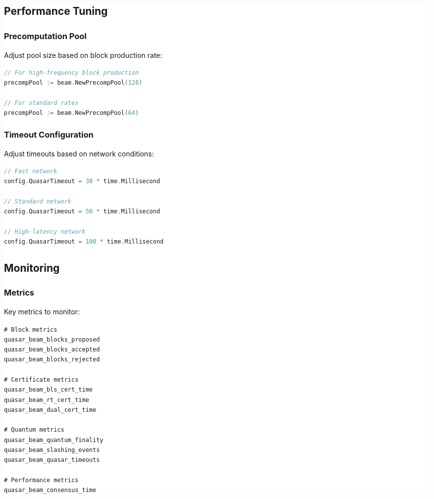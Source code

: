 ## Performance Tuning

### Precomputation Pool

Adjust pool size based on block production rate:

```go
// For high-frequency block production
precompPool := beam.NewPrecompPool(128)

// For standard rates
precompPool := beam.NewPrecompPool(64)
```

### Timeout Configuration

Adjust timeouts based on network conditions:

```go
// Fast network
config.QuasarTimeout = 30 * time.Millisecond

// Standard network
config.QuasarTimeout = 50 * time.Millisecond

// High-latency network
config.QuasarTimeout = 100 * time.Millisecond
```

## Monitoring

### Metrics

Key metrics to monitor:

```prometheus
# Block metrics
quasar_beam_blocks_proposed
quasar_beam_blocks_accepted
quasar_beam_blocks_rejected

# Certificate metrics
quasar_beam_bls_cert_time
quasar_beam_rt_cert_time
quasar_beam_dual_cert_time

# Quantum metrics
quasar_beam_quantum_finality
quasar_beam_slashing_events
quasar_beam_quasar_timeouts

# Performance metrics
quasar_beam_consensus_time
```
